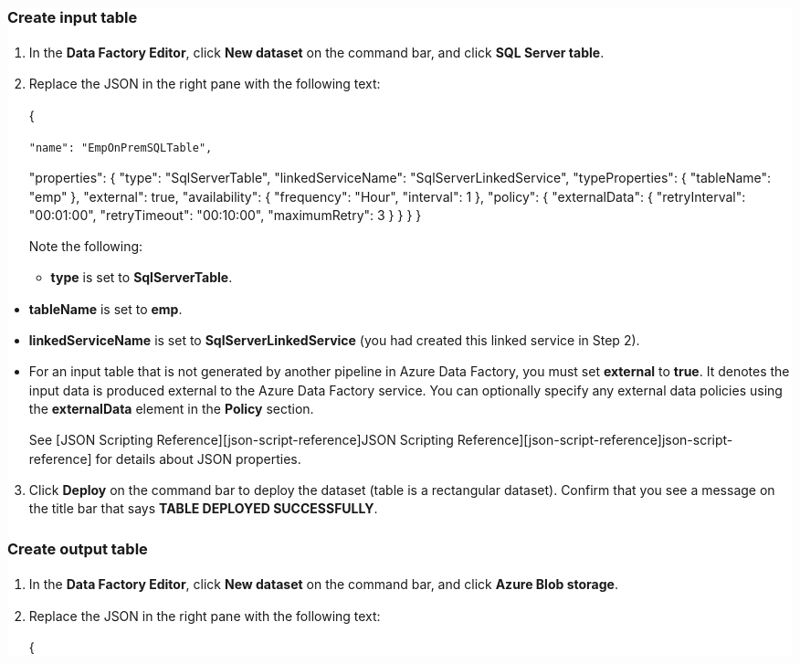 
### Create input table
1. In the **Data Factory Editor**, click **New dataset** on the command bar, and click **SQL Server table**. 
2. Replace the JSON in the right pane with the following text:    

     {

       "name": "EmpOnPremSQLTable",
    "properties": {
      "type": "SqlServerTable",
      "linkedServiceName": "SqlServerLinkedService",
      "typeProperties": {
        "tableName": "emp"
      },
      "external": true,
      "availability": {
        "frequency": "Hour",
        "interval": 1
      },
      "policy": {
        "externalData": {
          "retryInterval": "00:01:00",
          "retryTimeout": "00:10:00",
          "maximumRetry": 3
        }
      }
    }
     }

   Note the following: 

   * **type** is set to **SqlServerTable**.
* **tableName** is set to **emp**.
* **linkedServiceName** is set to **SqlServerLinkedService** (you had created this linked service in Step 2).
* For an input table that is not generated by another pipeline in Azure Data Factory, you must set **external** to **true**. It denotes the input data is produced external to the Azure Data Factory service. You can optionally specify any external data policies using the **externalData** element in the **Policy** section.    

   See [JSON Scripting Reference][json-script-reference]JSON Scripting Reference][json-script-reference]json-script-reference] for details about JSON properties.

3. Click **Deploy** on the command bar to deploy the dataset (table is a rectangular dataset). Confirm that you see a message on the title bar that says **TABLE DEPLOYED SUCCESSFULLY**. 


### Create output table
1. In the **Data Factory Editor**, click **New dataset** on the command bar, and click **Azure Blob storage**.
2. Replace the JSON in the right pane with the following text: 

     {
